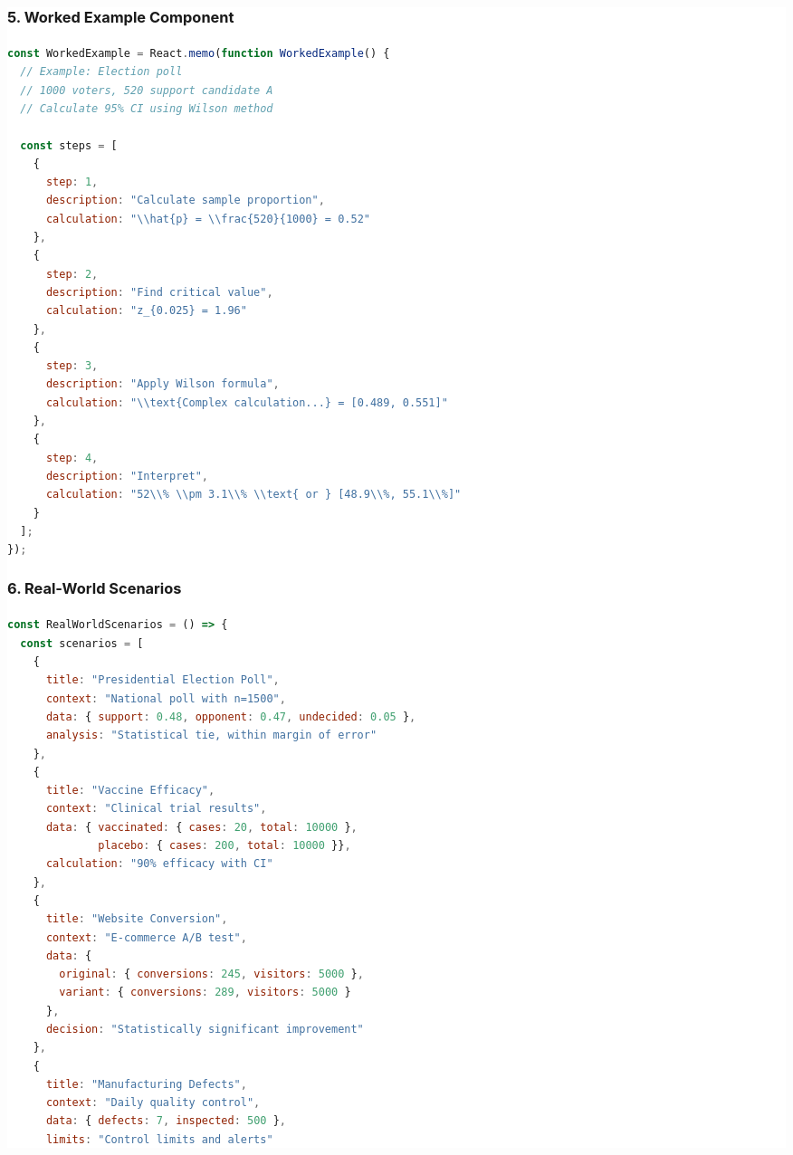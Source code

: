 ### 5. Worked Example Component
```jsx
const WorkedExample = React.memo(function WorkedExample() {
  // Example: Election poll
  // 1000 voters, 520 support candidate A
  // Calculate 95% CI using Wilson method
  
  const steps = [
    {
      step: 1,
      description: "Calculate sample proportion",
      calculation: "\\hat{p} = \\frac{520}{1000} = 0.52"
    },
    {
      step: 2,
      description: "Find critical value",
      calculation: "z_{0.025} = 1.96"
    },
    {
      step: 3,
      description: "Apply Wilson formula",
      calculation: "\\text{Complex calculation...} = [0.489, 0.551]"
    },
    {
      step: 4,
      description: "Interpret",
      calculation: "52\\% \\pm 3.1\\% \\text{ or } [48.9\\%, 55.1\\%]"
    }
  ];
});
```

### 6. Real-World Scenarios
```jsx
const RealWorldScenarios = () => {
  const scenarios = [
    {
      title: "Presidential Election Poll",
      context: "National poll with n=1500",
      data: { support: 0.48, opponent: 0.47, undecided: 0.05 },
      analysis: "Statistical tie, within margin of error"
    },
    {
      title: "Vaccine Efficacy",
      context: "Clinical trial results",
      data: { vaccinated: { cases: 20, total: 10000 }, 
              placebo: { cases: 200, total: 10000 }},
      calculation: "90% efficacy with CI"
    },
    {
      title: "Website Conversion",
      context: "E-commerce A/B test",
      data: { 
        original: { conversions: 245, visitors: 5000 },
        variant: { conversions: 289, visitors: 5000 }
      },
      decision: "Statistically significant improvement"
    },
    {
      title: "Manufacturing Defects",
      context: "Daily quality control",
      data: { defects: 7, inspected: 500 },
      limits: "Control limits and alerts"
```